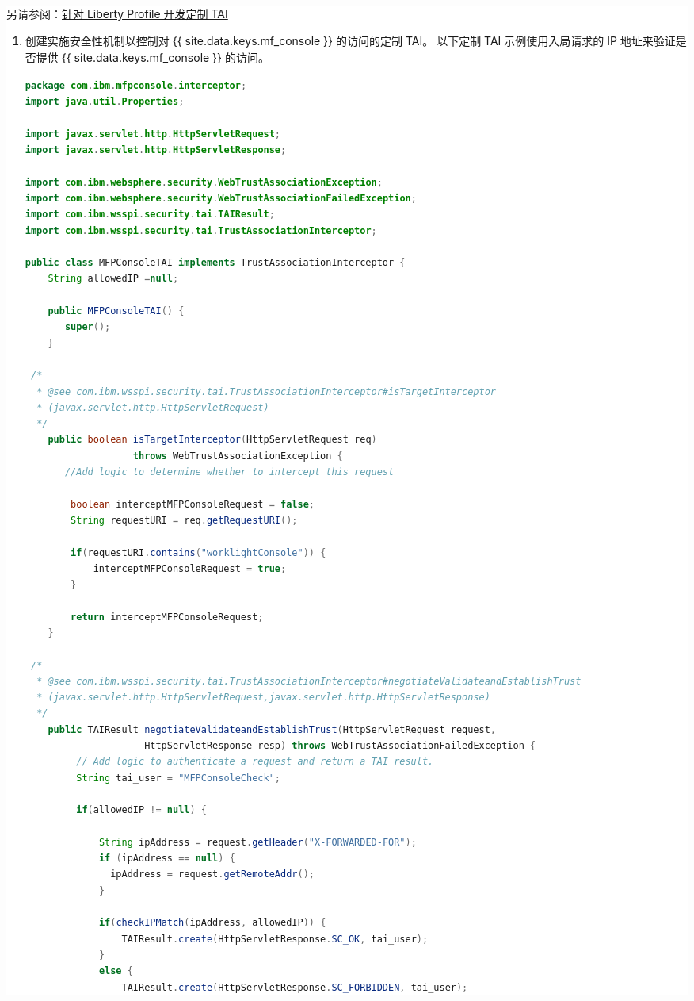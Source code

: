 另请参阅：[针对 Liberty Profile 开发定制 TAI](https://www.ibm.com/support/knowledgecenter/SSD28V_8.5.5/com.ibm.websphere.wlp.core.doc/ae/twlp_dev_custom_tai.html?view=embed)

1. 创建实施安全性机制以控制对 {{ site.data.keys.mf_console }} 的访问的定制 TAI。 以下定制 TAI 示例使用入局请求的 IP 地址来验证是否提供 {{ site.data.keys.mf_console }} 的访问。

   ```java
   package com.ibm.mfpconsole.interceptor;
   import java.util.Properties;

   import javax.servlet.http.HttpServletRequest;
   import javax.servlet.http.HttpServletResponse;

   import com.ibm.websphere.security.WebTrustAssociationException;
   import com.ibm.websphere.security.WebTrustAssociationFailedException;
   import com.ibm.wsspi.security.tai.TAIResult;
   import com.ibm.wsspi.security.tai.TrustAssociationInterceptor;

   public class MFPConsoleTAI implements TrustAssociationInterceptor {
       String allowedIP =null;

       public MFPConsoleTAI() {
          super();
       }

    /*
     * @see com.ibm.wsspi.security.tai.TrustAssociationInterceptor#isTargetInterceptor
     * (javax.servlet.http.HttpServletRequest)
     */
       public boolean isTargetInterceptor(HttpServletRequest req)
                      throws WebTrustAssociationException {
          //Add logic to determine whether to intercept this request

    	   boolean interceptMFPConsoleRequest = false;
    	   String requestURI = req.getRequestURI();

    	   if(requestURI.contains("worklightConsole")) {
    		   interceptMFPConsoleRequest = true;
    	   }

    	   return interceptMFPConsoleRequest;
       }

    /*
     * @see com.ibm.wsspi.security.tai.TrustAssociationInterceptor#negotiateValidateandEstablishTrust
     * (javax.servlet.http.HttpServletRequest,javax.servlet.http.HttpServletResponse)
     */
       public TAIResult negotiateValidateandEstablishTrust(HttpServletRequest request,
                        HttpServletResponse resp) throws WebTrustAssociationFailedException {
            // Add logic to authenticate a request and return a TAI result.
            String tai_user = "MFPConsoleCheck";

            if(allowedIP != null) {

            	String ipAddress = request.getHeader("X-FORWARDED-FOR");  
            	if (ipAddress == null) {
            	  ipAddress = request.getRemoteAddr();  
            	}

            	if(checkIPMatch(ipAddress, allowedIP)) {
            		TAIResult.create(HttpServletResponse.SC_OK, tai_user);
            	}
            	else {
            		TAIResult.create(HttpServletResponse.SC_FORBIDDEN, tai_user);
   ```
